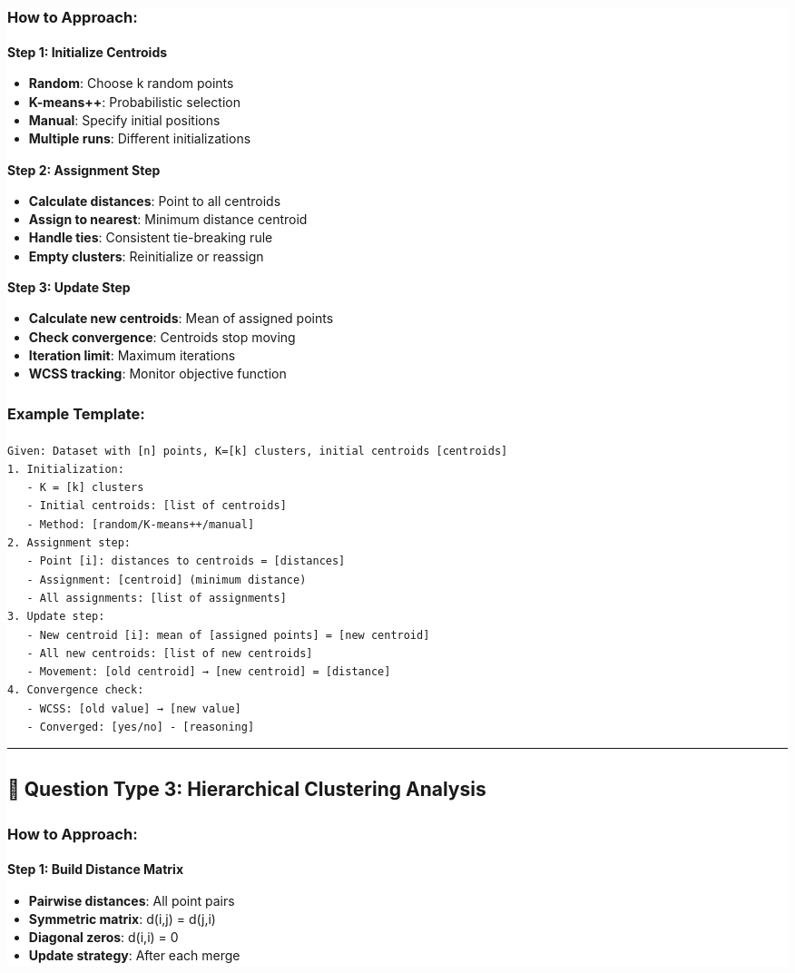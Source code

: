 ### How to Approach:

**Step 1: Initialize Centroids**
- **Random**: Choose k random points
- **K-means++**: Probabilistic selection
- **Manual**: Specify initial positions
- **Multiple runs**: Different initializations

**Step 2: Assignment Step**
- **Calculate distances**: Point to all centroids
- **Assign to nearest**: Minimum distance centroid
- **Handle ties**: Consistent tie-breaking rule
- **Empty clusters**: Reinitialize or reassign

**Step 3: Update Step**
- **Calculate new centroids**: Mean of assigned points
- **Check convergence**: Centroids stop moving
- **Iteration limit**: Maximum iterations
- **WCSS tracking**: Monitor objective function

### Example Template:
```
Given: Dataset with [n] points, K=[k] clusters, initial centroids [centroids]
1. Initialization:
   - K = [k] clusters
   - Initial centroids: [list of centroids]
   - Method: [random/K-means++/manual]
2. Assignment step:
   - Point [i]: distances to centroids = [distances]
   - Assignment: [centroid] (minimum distance)
   - All assignments: [list of assignments]
3. Update step:
   - New centroid [i]: mean of [assigned points] = [new centroid]
   - All new centroids: [list of new centroids]
   - Movement: [old centroid] → [new centroid] = [distance]
4. Convergence check:
   - WCSS: [old value] → [new value]
   - Converged: [yes/no] - [reasoning]
```

---

## 🎯 Question Type 3: Hierarchical Clustering Analysis

### How to Approach:

**Step 1: Build Distance Matrix**
- **Pairwise distances**: All point pairs
- **Symmetric matrix**: d(i,j) = d(j,i)
- **Diagonal zeros**: d(i,i) = 0
- **Update strategy**: After each merge
